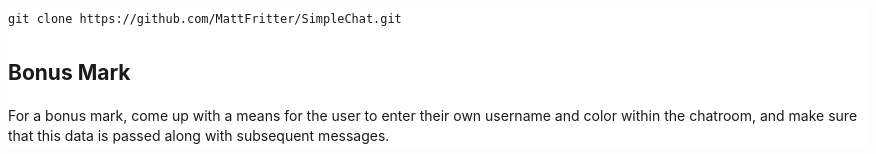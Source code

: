 ```git clone https://github.com/MattFritter/SimpleChat.git```

<a name="bonus-marks"></a>
## Bonus Mark

For a bonus mark, come up with a means for the user to enter their own username and color within the chatroom, and make sure that this data is passed along with subsequent messages.





